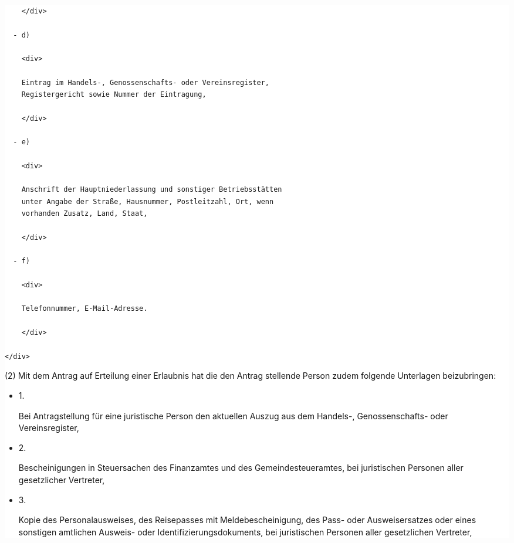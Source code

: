         </div>
    
      - d)
        
        <div>
        
        Eintrag im Handels-, Genossenschafts- oder Vereinsregister,
        Registergericht sowie Nummer der Eintragung,
        
        </div>
    
      - e)
        
        <div>
        
        Anschrift der Hauptniederlassung und sonstiger Betriebsstätten
        unter Angabe der Straße, Hausnummer, Postleitzahl, Ort, wenn
        vorhanden Zusatz, Land, Staat,
        
        </div>
    
      - f)
        
        <div>
        
        Telefonnummer, E-Mail-Adresse.
        
        </div>
    
    </div>

</div>

<div class="jurAbsatz">

(2) Mit dem Antrag auf Erteilung einer Erlaubnis hat die den Antrag
stellende Person zudem folgende Unterlagen beizubringen:

  - 1\.
    
    <div>
    
    Bei Antragstellung für eine juristische Person den aktuellen Auszug
    aus dem Handels-, Genossenschafts- oder Vereinsregister,
    
    </div>

  - 2\.
    
    <div>
    
    Bescheinigungen in Steuersachen des Finanzamtes und des
    Gemeindesteueramtes, bei juristischen Personen aller gesetzlicher
    Vertreter,
    
    </div>

  - 3\.
    
    <div>
    
    Kopie des Personalausweises, des Reisepasses mit Meldebescheinigung,
    des Pass- oder Ausweisersatzes oder eines sonstigen amtlichen
    Ausweis- oder Identifizierungsdokuments, bei juristischen Personen
    aller gesetzlichen Vertreter,
    